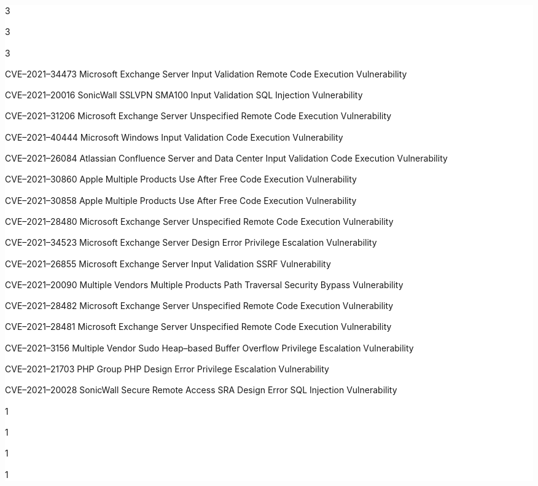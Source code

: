 3

3

3

CVE–2021–34473 
Microsoft Exchange Server Input Validation Remote Code Execution Vulnerability

CVE–2021–20016
SonicWall SSLVPN SMA100 Input Validation SQL Injection Vulnerability 

CVE–2021–31206 
Microsoft Exchange Server Unspecified Remote Code Execution Vulnerability 

CVE–2021–40444 
Microsoft Windows Input Validation Code Execution Vulnerability

CVE–2021–26084 
Atlassian Confluence Server and Data Center Input Validation Code Execution Vulnerability

CVE–2021–30860 
Apple Multiple Products Use After Free Code Execution Vulnerability

CVE–2021–30858 
Apple Multiple Products Use After Free Code Execution Vulnerability

CVE–2021–28480 
Microsoft Exchange Server Unspecified Remote Code Execution Vulnerability

CVE–2021–34523 
Microsoft Exchange Server Design Error Privilege Escalation Vulnerability

CVE–2021–26855 
Microsoft Exchange Server Input Validation SSRF Vulnerability

CVE–2021–20090 
Multiple Vendors Multiple Products Path Traversal Security Bypass Vulnerability

CVE–2021–28482 
Microsoft Exchange Server Unspecified Remote Code Execution Vulnerability

CVE–2021–28481 
Microsoft Exchange Server Unspecified Remote Code Execution Vulnerability

CVE–2021–3156 
Multiple Vendor Sudo Heap–based Buffer Overflow Privilege Escalation Vulnerability

CVE–2021–21703 
PHP Group PHP Design Error Privilege Escalation Vulnerability

CVE–2021–20028 
SonicWall Secure Remote Access SRA Design Error SQL Injection Vulnerability

1

1

1

1
